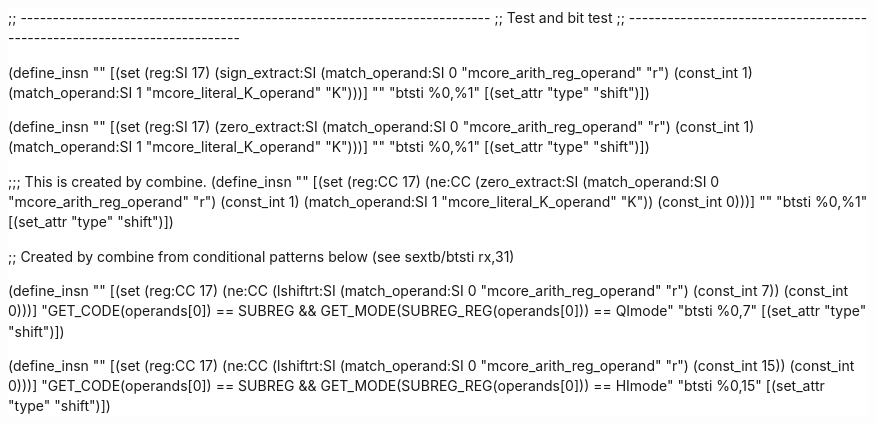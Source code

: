 ;; -------------------------------------------------------------------------
;; Test and bit test
;; -------------------------------------------------------------------------

(define_insn ""
  [(set (reg:SI 17) 
        (sign_extract:SI (match_operand:SI 0 "mcore_arith_reg_operand" "r")
                         (const_int 1)
                         (match_operand:SI 1 "mcore_literal_K_operand" "K")))]
  ""
  "btsti	%0,%1"
  [(set_attr "type" "shift")])

(define_insn ""
  [(set (reg:SI 17) 
        (zero_extract:SI (match_operand:SI 0 "mcore_arith_reg_operand" "r")
                         (const_int 1)
                         (match_operand:SI 1 "mcore_literal_K_operand" "K")))]
  ""
  "btsti	%0,%1"
  [(set_attr "type" "shift")])

;;; This is created by combine.
(define_insn ""
  [(set (reg:CC 17)
	(ne:CC (zero_extract:SI (match_operand:SI 0 "mcore_arith_reg_operand" "r")
				(const_int 1)
				(match_operand:SI 1 "mcore_literal_K_operand" "K"))
	       (const_int 0)))]
  ""
  "btsti	%0,%1"
  [(set_attr "type" "shift")])


;; Created by combine from conditional patterns below (see sextb/btsti rx,31)

(define_insn ""
  [(set (reg:CC 17)
        (ne:CC (lshiftrt:SI (match_operand:SI 0 "mcore_arith_reg_operand" "r")
                            (const_int 7))
               (const_int 0)))]
  "GET_CODE(operands[0]) == SUBREG && 
      GET_MODE(SUBREG_REG(operands[0])) == QImode"
  "btsti	%0,7"
  [(set_attr "type" "shift")])

(define_insn ""
  [(set (reg:CC 17)
        (ne:CC (lshiftrt:SI (match_operand:SI 0 "mcore_arith_reg_operand" "r")
                            (const_int 15))
               (const_int 0)))]
  "GET_CODE(operands[0]) == SUBREG && 
      GET_MODE(SUBREG_REG(operands[0])) == HImode"
  "btsti	%0,15"
  [(set_attr "type" "shift")])
